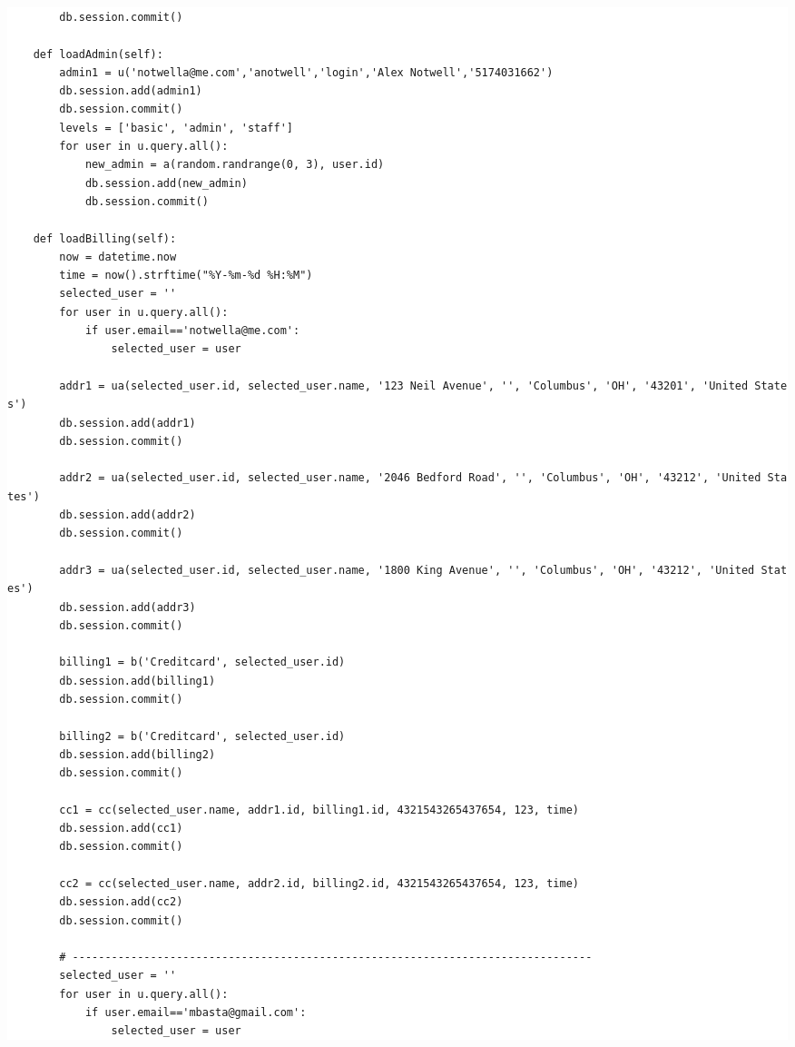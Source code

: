             db.session.commit()
            
        def loadAdmin(self):
            admin1 = u('notwella@me.com','anotwell','login','Alex Notwell','5174031662')
            db.session.add(admin1)
            db.session.commit()
            levels = ['basic', 'admin', 'staff']
            for user in u.query.all():
                new_admin = a(random.randrange(0, 3), user.id)
                db.session.add(new_admin)
                db.session.commit()
        
        def loadBilling(self):
            now = datetime.now
            time = now().strftime("%Y-%m-%d %H:%M")
            selected_user = ''
            for user in u.query.all():
                if user.email=='notwella@me.com':
                    selected_user = user
                    
            addr1 = ua(selected_user.id, selected_user.name, '123 Neil Avenue', '', 'Columbus', 'OH', '43201', 'United States')
            db.session.add(addr1)
            db.session.commit()
            
            addr2 = ua(selected_user.id, selected_user.name, '2046 Bedford Road', '', 'Columbus', 'OH', '43212', 'United States')
            db.session.add(addr2)
            db.session.commit()
            
            addr3 = ua(selected_user.id, selected_user.name, '1800 King Avenue', '', 'Columbus', 'OH', '43212', 'United States')
            db.session.add(addr3)
            db.session.commit()
            
            billing1 = b('Creditcard', selected_user.id)
            db.session.add(billing1)
            db.session.commit()
            
            billing2 = b('Creditcard', selected_user.id)
            db.session.add(billing2)
            db.session.commit()
            
            cc1 = cc(selected_user.name, addr1.id, billing1.id, 4321543265437654, 123, time)
            db.session.add(cc1)
            db.session.commit()
            
            cc2 = cc(selected_user.name, addr2.id, billing2.id, 4321543265437654, 123, time)
            db.session.add(cc2)
            db.session.commit()
            
            # --------------------------------------------------------------------------------
            selected_user = ''
            for user in u.query.all():
                if user.email=='mbasta@gmail.com':
                    selected_user = user
                    